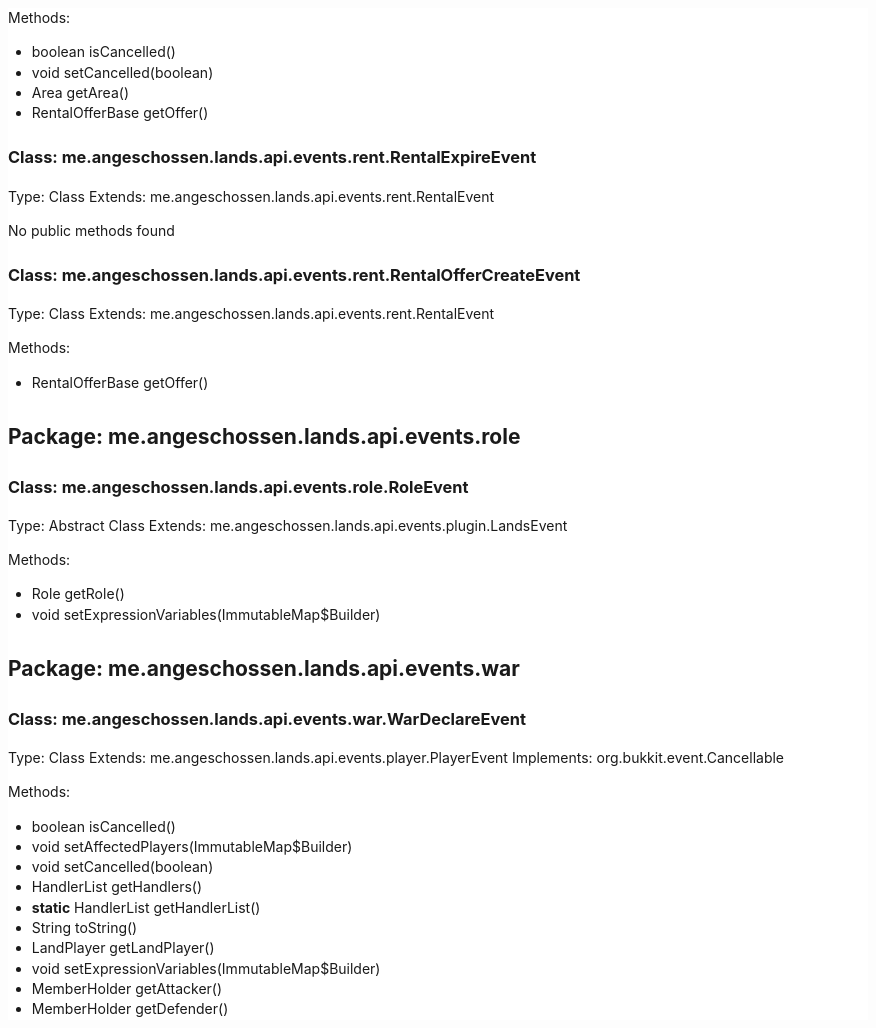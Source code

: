 Methods:
- boolean isCancelled()
- void setCancelled(boolean)
- Area getArea()
- RentalOfferBase getOffer()

### Class: me.angeschossen.lands.api.events.rent.RentalExpireEvent
Type: Class
Extends: me.angeschossen.lands.api.events.rent.RentalEvent

No public methods found

### Class: me.angeschossen.lands.api.events.rent.RentalOfferCreateEvent
Type: Class
Extends: me.angeschossen.lands.api.events.rent.RentalEvent

Methods:
- RentalOfferBase getOffer()

## Package: me.angeschossen.lands.api.events.role

### Class: me.angeschossen.lands.api.events.role.RoleEvent
Type: Abstract Class
Extends: me.angeschossen.lands.api.events.plugin.LandsEvent

Methods:
- Role getRole()
- void setExpressionVariables(ImmutableMap$Builder)

## Package: me.angeschossen.lands.api.events.war

### Class: me.angeschossen.lands.api.events.war.WarDeclareEvent
Type: Class
Extends: me.angeschossen.lands.api.events.player.PlayerEvent
Implements: org.bukkit.event.Cancellable

Methods:
- boolean isCancelled()
- void setAffectedPlayers(ImmutableMap$Builder)
- void setCancelled(boolean)
- HandlerList getHandlers()
- **static** HandlerList getHandlerList()
- String toString()
- LandPlayer getLandPlayer()
- void setExpressionVariables(ImmutableMap$Builder)
- MemberHolder getAttacker()
- MemberHolder getDefender()
